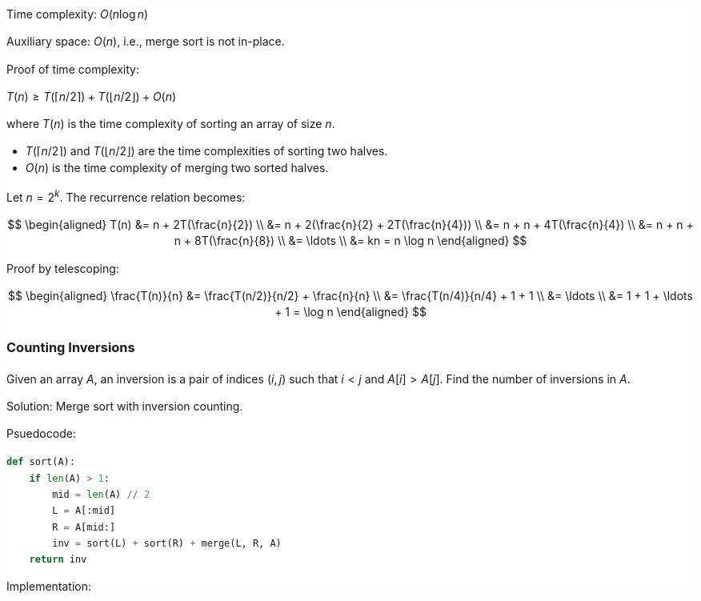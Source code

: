 Time complexity: $O(n \log n)$

Auxiliary space: $O(n)$, i.e., merge sort is not in-place.

Proof of time complexity:

$T(n) \geq T(\lceil n/2 \rceil) + T(\lfloor n/2 \rfloor) + O(n)$

where $T(n)$ is the time complexity of sorting an array of size $n$.

- $T(\lceil n/2 \rceil)$ and $T(\lfloor n/2 \rfloor)$ are the time complexities of sorting two halves.
- $O(n)$ is the time complexity of merging two sorted halves.

Let $n = 2^k$. The recurrence relation becomes:

$$
\begin{aligned}
T(n) &= n + 2T(\frac{n}{2}) \\
&= n + 2(\frac{n}{2} + 2T(\frac{n}{4})) \\
&= n + n + 4T(\frac{n}{4}) \\
&= n + n + n + 8T(\frac{n}{8}) \\
&= \ldots \\
&= kn = n \log n
\end{aligned}
$$

Proof by telescoping:

$$
\begin{aligned}
\frac{T(n)}{n} &= \frac{T(n/2)}{n/2} + \frac{n}{n} \\
&= \frac{T(n/4)}{n/4} + 1 + 1 \\
&= \ldots \\
&= 1 + 1 + \ldots + 1 = \log n
\end{aligned}
$$

### Counting Inversions

Given an array $A$, an inversion is a pair of indices $(i, j)$ such that $i < j$ and $A[i] > A[j]$. Find the number of inversions in $A$.

Solution: Merge sort with inversion counting.

Psuedocode:

```python
def sort(A):
    if len(A) > 1:
        mid = len(A) // 2
        L = A[:mid]
        R = A[mid:]
        inv = sort(L) + sort(R) + merge(L, R, A)
    return inv
```

Implementation:
